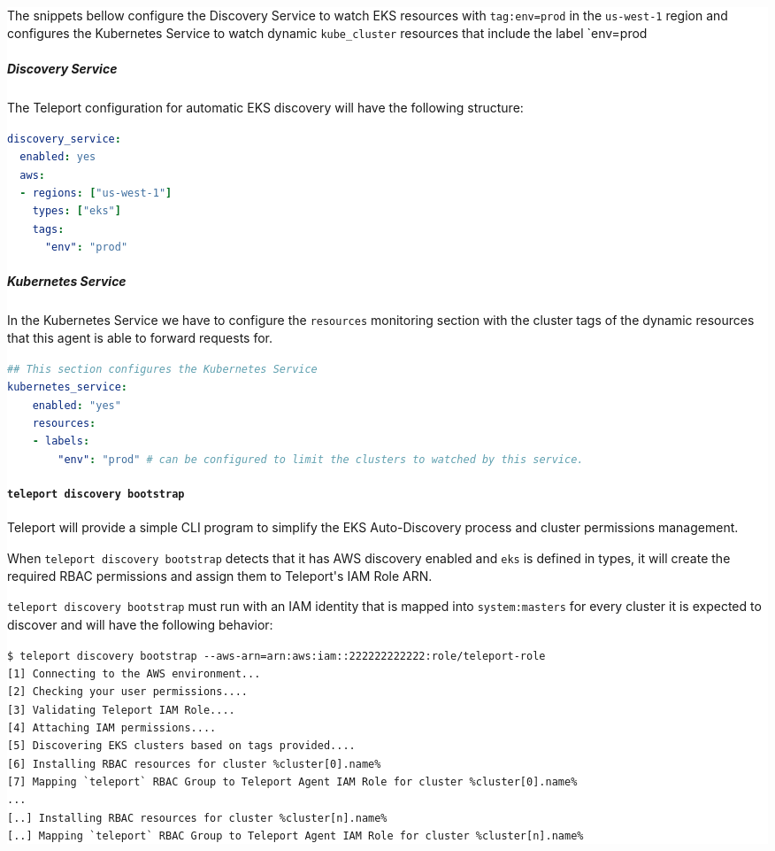 The snippets bellow configure the Discovery Service to watch EKS resources with `tag:env=prod` in the `us-west-1` region and configures the Kubernetes Service to watch dynamic `kube_cluster` resources that include the label `env=prod

##### Discovery Service

The Teleport configuration for automatic EKS discovery will have the following structure:

```yaml
discovery_service:
  enabled: yes
  aws:
  - regions: ["us-west-1"]
    types: ["eks"]
    tags:
      "env": "prod"
```

##### Kubernetes Service

In the Kubernetes Service we have to configure the `resources` monitoring section with the cluster tags of the dynamic resources that this agent is able to forward requests for.

```yaml
## This section configures the Kubernetes Service
kubernetes_service:
    enabled: "yes"
    resources:
    - labels:
        "env": "prod" # can be configured to limit the clusters to watched by this service.
```

#### `teleport discovery bootstrap`

Teleport will provide a simple CLI program to simplify the EKS Auto-Discovery process and cluster permissions management. 

When `teleport discovery bootstrap` detects that it has AWS discovery enabled and `eks` is defined in types, it will create the required RBAC permissions and assign them to Teleport's IAM Role ARN.

`teleport discovery bootstrap` must run with an IAM identity that is mapped into `system:masters` for every cluster it is expected to discover and will have the following behavior:

```shell
$ teleport discovery bootstrap --aws-arn=arn:aws:iam::222222222222:role/teleport-role
[1] Connecting to the AWS environment...
[2] Checking your user permissions....
[3] Validating Teleport IAM Role....
[4] Attaching IAM permissions....
[5] Discovering EKS clusters based on tags provided....
[6] Installing RBAC resources for cluster %cluster[0].name%
[7] Mapping `teleport` RBAC Group to Teleport Agent IAM Role for cluster %cluster[0].name%
...
[..] Installing RBAC resources for cluster %cluster[n].name%  
[..] Mapping `teleport` RBAC Group to Teleport Agent IAM Role for cluster %cluster[n].name%
```


[kubeconfig]: https://goteleport.com/docs/kubernetes-access/guides/standalone-teleport/#step-12-generate-a-kubeconfig
[listclusters]: https://docs.aws.amazon.com/eks/latest/APIReference/API_ListClusters.html
[descclusters]: https://docs.aws.amazon.com/eks/latest/APIReference/API_DescribeCluster.html
[awsiamauthenticator]: https://github.com/kubernetes-sigs/aws-iam-authenticator
[telepportiamrole]: https://goteleport.com/docs/setup/guides/joining-nodes-aws-iam/
[iamroleatch]: https://docs.aws.amazon.com/eks/latest/userguide/add-user-role.html
[iameksctl]: https://eksctl.io/usage/iam-identity-mappings/
[helmlib]: https://github.com/helm/helm/tree/main/pkg
[serverv2]: https://github.com/gravitational/teleport/blob/7d5b73eda3caf13717a647264032ef983f997c39/api/types/types.proto#L468
[blockpodaccess]: https://aws.github.io/aws-eks-best-practices/security/docs/iam/